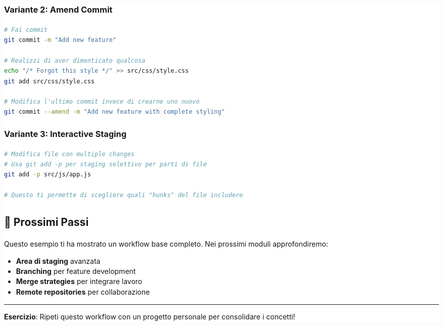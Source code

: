 ### Variante 2: Amend Commit
```bash
# Fai commit
git commit -m "Add new feature"

# Realizzi di aver dimenticato qualcosa
echo "/* Forgot this style */" >> src/css/style.css
git add src/css/style.css

# Modifica l'ultimo commit invece di crearne uno nuovo
git commit --amend -m "Add new feature with complete styling"
```

### Variante 3: Interactive Staging
```bash
# Modifica file con multiple changes
# Usa git add -p per staging selettivo per parti di file
git add -p src/js/app.js

# Questo ti permette di scegliere quali "hunks" del file includere
```

## 🔄 Prossimi Passi

Questo esempio ti ha mostrato un workflow base completo. Nei prossimi moduli approfondiremo:

- **Area di staging** avanzata
- **Branching** per feature development
- **Merge strategies** per integrare lavoro
- **Remote repositories** per collaborazione

---

**Esercizio**: Ripeti questo workflow con un progetto personale per consolidare i concetti!
